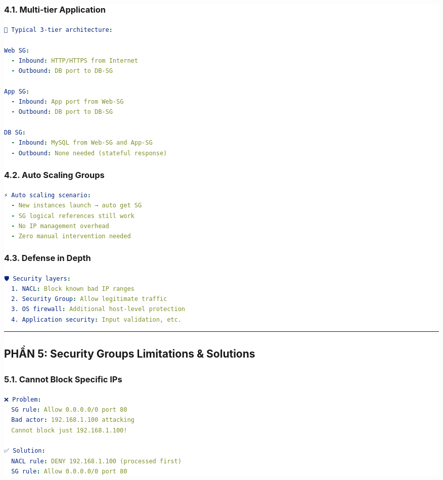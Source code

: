 ### **4.1. Multi-tier Application**
```yaml
🏢 Typical 3-tier architecture:

Web SG:
  - Inbound: HTTP/HTTPS from Internet
  - Outbound: DB port to DB-SG

App SG:
  - Inbound: App port from Web-SG
  - Outbound: DB port to DB-SG  

DB SG:
  - Inbound: MySQL from Web-SG and App-SG
  - Outbound: None needed (stateful response)
```

### **4.2. Auto Scaling Groups**
```yaml
⚡ Auto scaling scenario:
  - New instances launch → auto get SG
  - SG logical references still work
  - No IP management overhead
  - Zero manual intervention needed
```

### **4.3. Defense in Depth**
```yaml
🛡️ Security layers:
  1. NACL: Block known bad IP ranges
  2. Security Group: Allow legitimate traffic
  3. OS firewall: Additional host-level protection
  4. Application security: Input validation, etc.
```

---

## PHẦN 5: Security Groups Limitations & Solutions

### **5.1. Cannot Block Specific IPs**
```yaml
❌ Problem:
  SG rule: Allow 0.0.0.0/0 port 80
  Bad actor: 192.168.1.100 attacking
  Cannot block just 192.168.1.100!

✅ Solution:
  NACL rule: DENY 192.168.1.100 (processed first)
  SG rule: Allow 0.0.0.0/0 port 80
```
